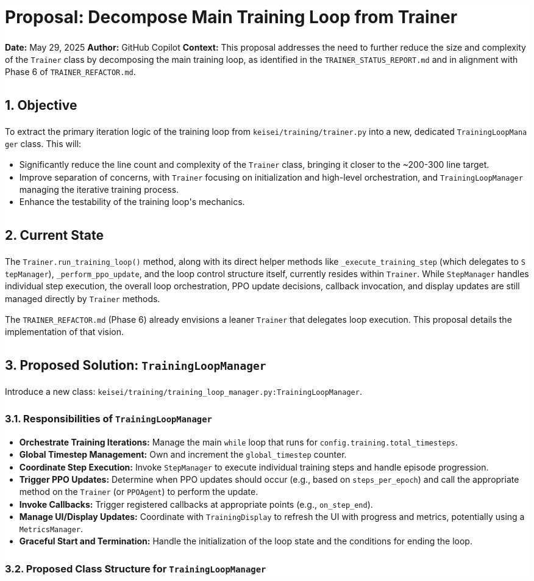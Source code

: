 # Proposal: Decompose Main Training Loop from Trainer

**Date:** May 29, 2025
**Author:** GitHub Copilot
**Context:** This proposal addresses the need to further reduce the size and complexity of the `Trainer` class by decomposing the main training loop, as identified in the `TRAINER_STATUS_REPORT.md` and in alignment with Phase 6 of `TRAINER_REFACTOR.md`.

## 1. Objective

To extract the primary iteration logic of the training loop from `keisei/training/trainer.py` into a new, dedicated `TrainingLoopManager` class. This will:
- Significantly reduce the line count and complexity of the `Trainer` class, bringing it closer to the ~200-300 line target.
- Improve separation of concerns, with `Trainer` focusing on initialization and high-level orchestration, and `TrainingLoopManager` managing the iterative training process.
- Enhance the testability of the training loop's mechanics.

## 2. Current State

The `Trainer.run_training_loop()` method, along with its direct helper methods like `_execute_training_step` (which delegates to `StepManager`), `_perform_ppo_update`, and the loop control structure itself, currently resides within `Trainer`. While `StepManager` handles individual step execution, the overall loop orchestration, PPO update decisions, callback invocation, and display updates are still managed directly by `Trainer` methods.

The `TRAINER_REFACTOR.md` (Phase 6) already envisions a leaner `Trainer` that delegates loop execution. This proposal details the implementation of that vision.

## 3. Proposed Solution: `TrainingLoopManager`

Introduce a new class: `keisei/training/training_loop_manager.py:TrainingLoopManager`.

### 3.1. Responsibilities of `TrainingLoopManager`

-   **Orchestrate Training Iterations:** Manage the main `while` loop that runs for `config.training.total_timesteps`.
-   **Global Timestep Management:** Own and increment the `global_timestep` counter.
-   **Coordinate Step Execution:** Invoke `StepManager` to execute individual training steps and handle episode progression.
-   **Trigger PPO Updates:** Determine when PPO updates should occur (e.g., based on `steps_per_epoch`) and call the appropriate method on the `Trainer` (or `PPOAgent`) to perform the update.
-   **Invoke Callbacks:** Trigger registered callbacks at appropriate points (e.g., `on_step_end`).
-   **Manage UI/Display Updates:** Coordinate with `TrainingDisplay` to refresh the UI with progress and metrics, potentially using a `MetricsManager`.
-   **Graceful Start and Termination:** Handle the initialization of the loop state and the conditions for ending the loop.

### 3.2. Proposed Class Structure for `TrainingLoopManager`
